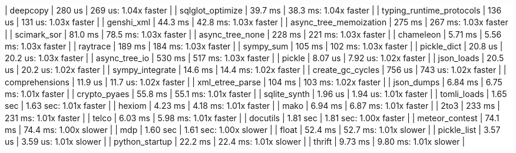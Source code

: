 | deepcopy                 | 280 us                                                              | 269 us: 1.04x faster                                                            |
| sqlglot_optimize         | 39.7 ms                                                             | 38.3 ms: 1.04x faster                                                           |
| typing_runtime_protocols | 136 us                                                              | 131 us: 1.03x faster                                                            |
| genshi_xml               | 44.3 ms                                                             | 42.8 ms: 1.03x faster                                                           |
| async_tree_memoization   | 275 ms                                                              | 267 ms: 1.03x faster                                                            |
| scimark_sor              | 81.0 ms                                                             | 78.5 ms: 1.03x faster                                                           |
| async_tree_none          | 228 ms                                                              | 221 ms: 1.03x faster                                                            |
| chameleon                | 5.71 ms                                                             | 5.56 ms: 1.03x faster                                                           |
| raytrace                 | 189 ms                                                              | 184 ms: 1.03x faster                                                            |
| sympy_sum                | 105 ms                                                              | 102 ms: 1.03x faster                                                            |
| pickle_dict              | 20.8 us                                                             | 20.2 us: 1.03x faster                                                           |
| async_tree_io            | 530 ms                                                              | 517 ms: 1.03x faster                                                            |
| pickle                   | 8.07 us                                                             | 7.92 us: 1.02x faster                                                           |
| json_loads               | 20.5 us                                                             | 20.2 us: 1.02x faster                                                           |
| sympy_integrate          | 14.6 ms                                                             | 14.4 ms: 1.02x faster                                                           |
| create_gc_cycles         | 756 us                                                              | 743 us: 1.02x faster                                                            |
| comprehensions           | 11.9 us                                                             | 11.7 us: 1.02x faster                                                           |
| xml_etree_parse          | 104 ms                                                              | 103 ms: 1.02x faster                                                            |
| json_dumps               | 6.84 ms                                                             | 6.75 ms: 1.01x faster                                                           |
| crypto_pyaes             | 55.8 ms                                                             | 55.1 ms: 1.01x faster                                                           |
| sqlite_synth             | 1.96 us                                                             | 1.94 us: 1.01x faster                                                           |
| tomli_loads              | 1.65 sec                                                            | 1.63 sec: 1.01x faster                                                          |
| hexiom                   | 4.23 ms                                                             | 4.18 ms: 1.01x faster                                                           |
| mako                     | 6.94 ms                                                             | 6.87 ms: 1.01x faster                                                           |
| 2to3                     | 233 ms                                                              | 231 ms: 1.01x faster                                                            |
| telco                    | 6.03 ms                                                             | 5.98 ms: 1.01x faster                                                           |
| docutils                 | 1.81 sec                                                            | 1.81 sec: 1.00x faster                                                          |
| meteor_contest           | 74.1 ms                                                             | 74.4 ms: 1.00x slower                                                           |
| mdp                      | 1.60 sec                                                            | 1.61 sec: 1.00x slower                                                          |
| float                    | 52.4 ms                                                             | 52.7 ms: 1.01x slower                                                           |
| pickle_list              | 3.57 us                                                             | 3.59 us: 1.01x slower                                                           |
| python_startup           | 22.2 ms                                                             | 22.4 ms: 1.01x slower                                                           |
| thrift                   | 9.73 ms                                                             | 9.80 ms: 1.01x slower                                                           |